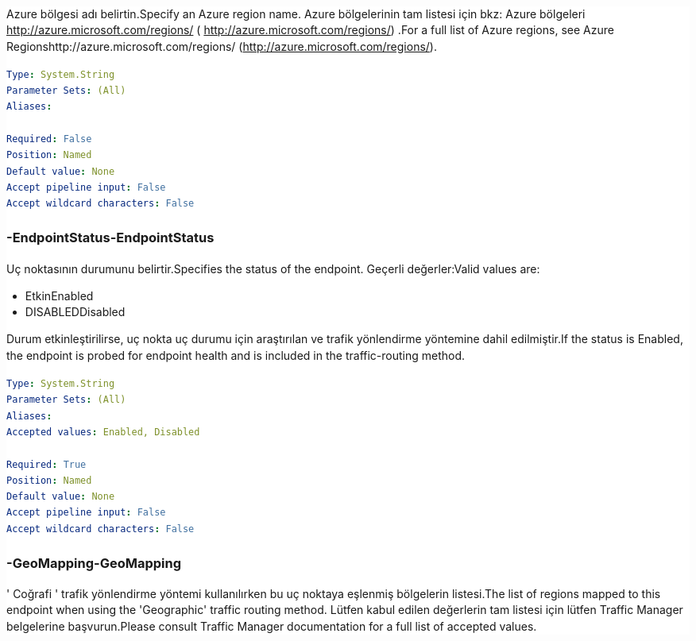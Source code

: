 <span data-ttu-id="983bd-125">Azure bölgesi adı belirtin.</span><span class="sxs-lookup"><span data-stu-id="983bd-125">Specify an Azure region name.</span></span>
<span data-ttu-id="983bd-126">Azure bölgelerinin tam listesi için bkz: Azure bölgeleri http://azure.microsoft.com/regions/ ( http://azure.microsoft.com/regions/) .</span><span class="sxs-lookup"><span data-stu-id="983bd-126">For a full list of Azure regions, see Azure Regionshttp://azure.microsoft.com/regions/ (http://azure.microsoft.com/regions/).</span></span>

```yaml
Type: System.String
Parameter Sets: (All)
Aliases:

Required: False
Position: Named
Default value: None
Accept pipeline input: False
Accept wildcard characters: False
```

### <span data-ttu-id="983bd-127">-EndpointStatus</span><span class="sxs-lookup"><span data-stu-id="983bd-127">-EndpointStatus</span></span>
<span data-ttu-id="983bd-128">Uç noktasının durumunu belirtir.</span><span class="sxs-lookup"><span data-stu-id="983bd-128">Specifies the status of the endpoint.</span></span>
<span data-ttu-id="983bd-129">Geçerli değerler:</span><span class="sxs-lookup"><span data-stu-id="983bd-129">Valid values are:</span></span> 

- <span data-ttu-id="983bd-130">Etkin</span><span class="sxs-lookup"><span data-stu-id="983bd-130">Enabled</span></span> 
- <span data-ttu-id="983bd-131">DISABLED</span><span class="sxs-lookup"><span data-stu-id="983bd-131">Disabled</span></span> 

<span data-ttu-id="983bd-132">Durum etkinleştirilirse, uç nokta uç durumu için araştırılan ve trafik yönlendirme yöntemine dahil edilmiştir.</span><span class="sxs-lookup"><span data-stu-id="983bd-132">If the status is Enabled, the endpoint is probed for endpoint health and is included in the traffic-routing method.</span></span>

```yaml
Type: System.String
Parameter Sets: (All)
Aliases:
Accepted values: Enabled, Disabled

Required: True
Position: Named
Default value: None
Accept pipeline input: False
Accept wildcard characters: False
```

### <span data-ttu-id="983bd-133">-GeoMapping</span><span class="sxs-lookup"><span data-stu-id="983bd-133">-GeoMapping</span></span>
<span data-ttu-id="983bd-134">' Coğrafi ' trafik yönlendirme yöntemi kullanılırken bu uç noktaya eşlenmiş bölgelerin listesi.</span><span class="sxs-lookup"><span data-stu-id="983bd-134">The list of regions mapped to this endpoint when using the 'Geographic' traffic routing method.</span></span> <span data-ttu-id="983bd-135">Lütfen kabul edilen değerlerin tam listesi için lütfen Traffic Manager belgelerine başvurun.</span><span class="sxs-lookup"><span data-stu-id="983bd-135">Please consult Traffic Manager documentation for a full list of accepted values.</span></span>
